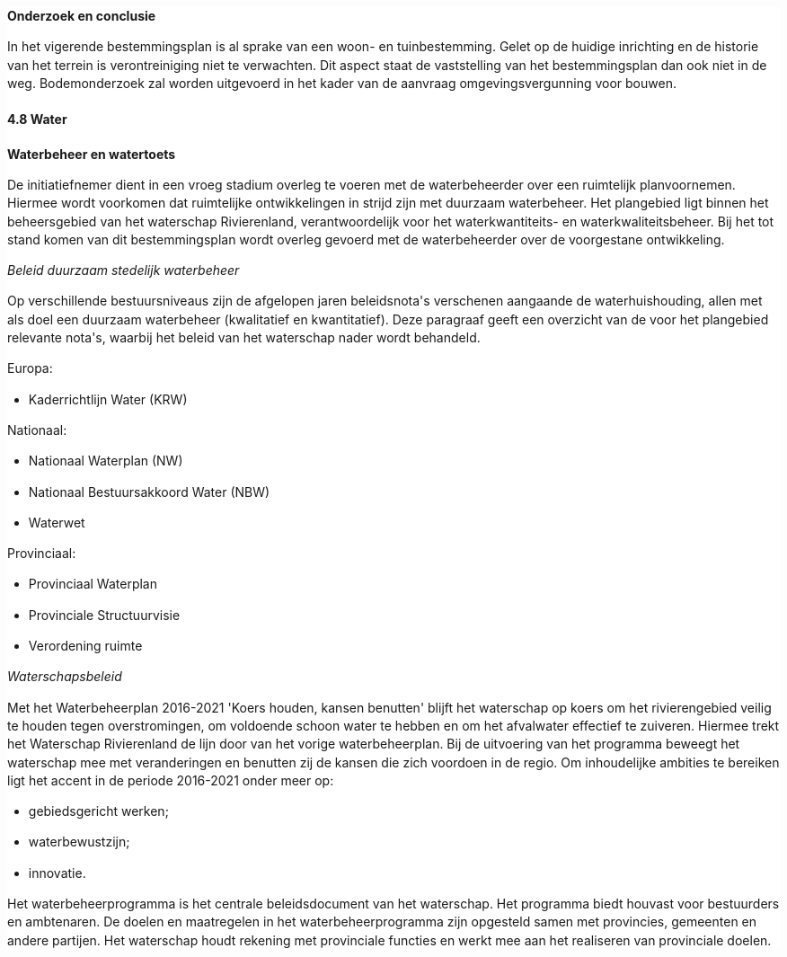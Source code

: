 **Onderzoek en conclusie**

In het vigerende bestemmingsplan is al sprake van een woon\- en tuinbestemming. Gelet op de huidige inrichting en de historie van het terrein is verontreiniging niet te verwachten. Dit aspect staat de vaststelling van het bestemmingsplan dan ook niet in de weg. Bodemonderzoek zal worden uitgevoerd in het kader van de aanvraag omgevingsvergunning voor bouwen.

#### 4\.8 Water

**Waterbeheer en watertoets**

De initiatiefnemer dient in een vroeg stadium overleg te voeren met de waterbeheerder over een ruimtelijk planvoornemen. Hiermee wordt voorkomen dat ruimtelijke ontwikkelingen in strijd zijn met duurzaam waterbeheer. Het plangebied ligt binnen het beheersgebied van het waterschap Rivierenland, verantwoordelijk voor het waterkwantiteits\- en waterkwaliteitsbeheer. Bij het tot stand komen van dit bestemmingsplan wordt overleg gevoerd met de waterbeheerder over de voorgestane ontwikkeling.

*Beleid duurzaam stedelijk waterbeheer*

Op verschillende bestuursniveaus zijn de afgelopen jaren beleidsnota's verschenen aangaande de waterhuishouding, allen met als doel een duurzaam waterbeheer (kwalitatief en kwantitatief). Deze paragraaf geeft een overzicht van de voor het plangebied relevante nota's, waarbij het beleid van het waterschap nader wordt behandeld.

Europa:

* Kaderrichtlijn Water (KRW)

Nationaal:

* Nationaal Waterplan (NW)

* Nationaal Bestuursakkoord Water (NBW)

* Waterwet

Provinciaal:

* Provinciaal Waterplan

* Provinciale Structuurvisie

* Verordening ruimte

*Waterschapsbeleid*

Met het Waterbeheerplan 2016\-2021 'Koers houden, kansen benutten' blijft het waterschap op koers om het rivierengebied veilig te houden tegen overstromingen, om voldoende schoon water te hebben en om het afvalwater effectief te zuiveren. Hiermee trekt het Waterschap Rivierenland de lijn door van het vorige waterbeheerplan. Bij de uitvoering van het programma beweegt het waterschap mee met veranderingen en benutten zij de kansen die zich voordoen in de regio. Om inhoudelijke ambities te bereiken ligt het accent in de periode 2016\-2021 onder meer op:

* gebiedsgericht werken;

* waterbewustzijn;

* innovatie.

Het waterbeheerprogramma is het centrale beleidsdocument van het waterschap. Het programma biedt houvast voor bestuurders en ambtenaren. De doelen en maatregelen in het waterbeheerprogramma zijn opgesteld samen met provincies, gemeenten en andere partijen. Het waterschap houdt rekening met provinciale functies en werkt mee aan het realiseren van provinciale doelen.
